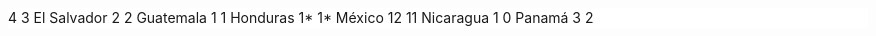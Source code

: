 <td align="center">4</td>

<td align="center">3</td>

</tr>

<tr>

<td>El Salvador</td>

<td align="center">2</td>

<td align="center">2</td>

</tr>

<tr>

<td>Guatemala</td>

<td align="center">1</td>

<td align="center">1</td>

</tr>

<tr>

<td>Honduras</td>

<td align="center">1*</td>

<td align="center">1*</td>

</tr>

<tr>

<td>México</td>

<td align="center">12</td>

<td align="center">11</td>

</tr>

<tr>

<td>Nicaragua</td>

<td align="center">1</td>

<td align="center">0</td>

</tr>

<tr>

<td>Panamá</td>

<td align="center">3</td>

<td align="center">2</td>

</tr>
